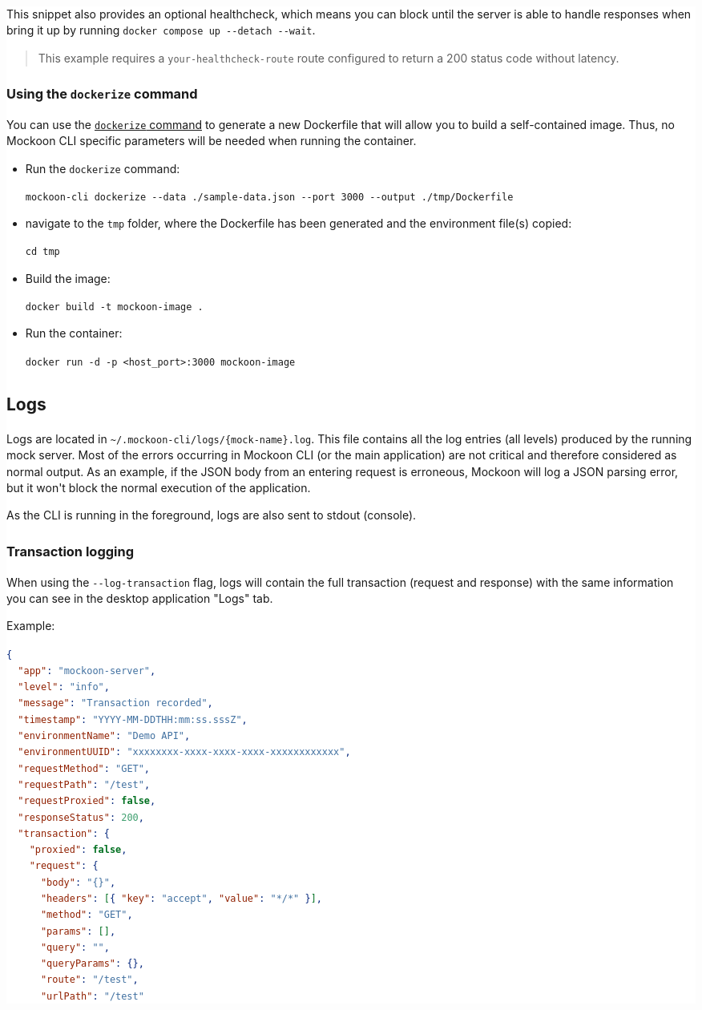 This snippet also provides an optional healthcheck, which means you can block until the server is able to handle responses when bring it up by running `docker compose up --detach --wait`.

> This example requires a `your-healthcheck-route` route configured to return a 200 status code without latency.

### Using the `dockerize` command

You can use the [`dockerize` command](#mockoon-cli-dockerize) to generate a new Dockerfile that will allow you to build a self-contained image. Thus, no Mockoon CLI specific parameters will be needed when running the container.

- Run the `dockerize` command:

  `mockoon-cli dockerize --data ./sample-data.json --port 3000 --output ./tmp/Dockerfile`

- navigate to the `tmp` folder, where the Dockerfile has been generated and the environment file(s) copied:

  `cd tmp`

- Build the image:

  `docker build -t mockoon-image .`

- Run the container:

  `docker run -d -p <host_port>:3000 mockoon-image`

## Logs

Logs are located in `~/.mockoon-cli/logs/{mock-name}.log`. This file contains all the log entries (all levels) produced by the running mock server. Most of the errors occurring in Mockoon CLI (or the main application) are not critical and therefore considered as normal output. As an example, if the JSON body from an entering request is erroneous, Mockoon will log a JSON parsing error, but it won't block the normal execution of the application.

As the CLI is running in the foreground, logs are also sent to stdout (console).

### Transaction logging

When using the `--log-transaction` flag, logs will contain the full transaction (request and response) with the same information you can see in the desktop application "Logs" tab.

Example:

```json
{
  "app": "mockoon-server",
  "level": "info",
  "message": "Transaction recorded",
  "timestamp": "YYYY-MM-DDTHH:mm:ss.sssZ",
  "environmentName": "Demo API",
  "environmentUUID": "xxxxxxxx-xxxx-xxxx-xxxx-xxxxxxxxxxxx",
  "requestMethod": "GET",
  "requestPath": "/test",
  "requestProxied": false,
  "responseStatus": 200,
  "transaction": {
    "proxied": false,
    "request": {
      "body": "{}",
      "headers": [{ "key": "accept", "value": "*/*" }],
      "method": "GET",
      "params": [],
      "query": "",
      "queryParams": {},
      "route": "/test",
      "urlPath": "/test"
```